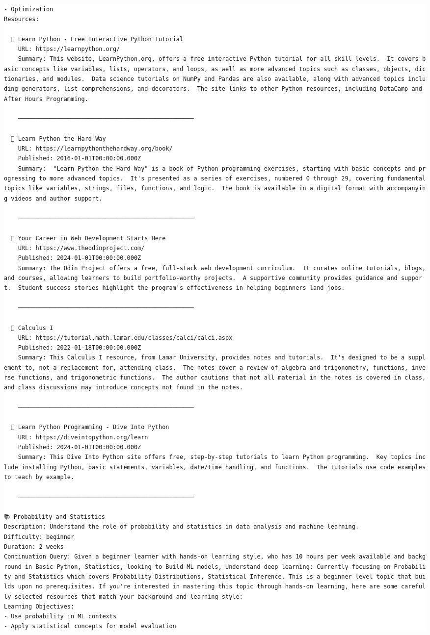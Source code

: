     - Optimization
    Resources:

      📌 Learn Python - Free Interactive Python Tutorial
        URL: https://learnpython.org/
        Summary: This website, LearnPython.org, offers a free interactive Python tutorial for all skill levels.  It covers basic concepts like variables, lists, operators, and loops, as well as more advanced topics such as classes, objects, dictionaries, and modules.  Data science tutorials on NumPy and Pandas are also available, along with advanced topics including generators, list comprehensions, and decorators.  The site links to other Python resources, including DataCamp and After Hours Programming.

        ──────────────────────────────────────────────────

      📌 Learn Python the Hard Way
        URL: https://learnpythonthehardway.org/book/
        Published: 2016-01-01T00:00:00.000Z
        Summary:  "Learn Python the Hard Way" is a book of Python programming exercises, starting with basic concepts and progressing to more advanced topics.  It's presented as a series of exercises, numbered 0 through 29, covering fundamental topics like variables, strings, files, functions, and logic.  The book is available in a digital format with accompanying videos and author support.

        ──────────────────────────────────────────────────

      📌 Your Career in Web Development Starts Here
        URL: https://www.theodinproject.com/
        Published: 2024-01-01T00:00:00.000Z
        Summary: The Odin Project offers a free, full-stack web development curriculum.  It curates online tutorials, blogs, and courses, allowing learners to build portfolio-worthy projects.  A supportive community provides guidance and support.  Student success stories highlight the program's effectiveness in helping beginners land jobs.

        ──────────────────────────────────────────────────

      📌 Calculus I
        URL: https://tutorial.math.lamar.edu/classes/calci/calci.aspx
        Published: 2022-01-18T00:00:00.000Z
        Summary: This Calculus I resource, from Lamar University, provides notes and tutorials.  It's designed to be a supplement to, not a replacement for, attending class.  The notes cover a review of algebra and trigonometry, functions, inverse functions, and trigonometric functions.  The author cautions that not all material in the notes is covered in class, and class discussions may introduce concepts not found in the notes.

        ──────────────────────────────────────────────────

      📌 Learn Python Programming - Dive Into Python
        URL: https://diveintopython.org/learn
        Published: 2024-01-01T00:00:00.000Z
        Summary: This Dive Into Python site offers free, step-by-step tutorials to learn Python programming.  Key topics include installing Python, basic statements, variables, date/time handling, and functions.  The tutorials use code examples to teach by example.

        ──────────────────────────────────────────────────

    📚 Probability and Statistics
    Description: Understand the role of probability and statistics in data analysis and machine learning.
    Difficulty: beginner
    Duration: 2 weeks
    Continuation Query: Given a beginner learner with hands-on learning style, who has 10 hours per week available and background in Basic Python, Statistics, looking to Build ML models, Understand deep learning: Currently focusing on Probability and Statistics which covers Probability Distributions, Statistical Inference. This is a beginner level topic that builds upon no prerequisites. If you're interested in mastering this topic through hands-on learning, here are some carefully selected resources that match your background and learning style: 
    Learning Objectives:
    - Use probability in ML contexts
    - Apply statistical concepts for model evaluation